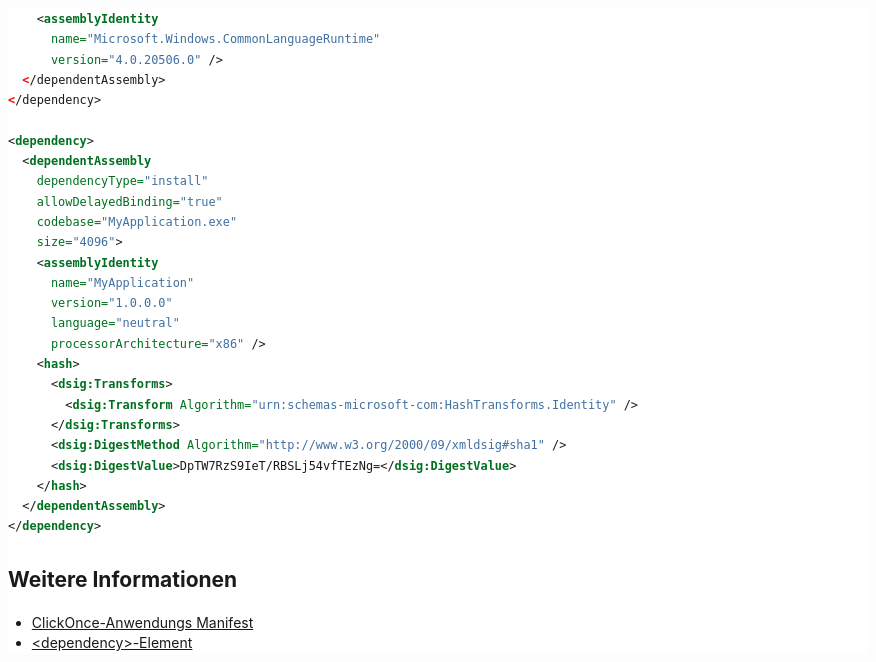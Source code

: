 ```xml
    <assemblyIdentity
      name="Microsoft.Windows.CommonLanguageRuntime"
      version="4.0.20506.0" />
  </dependentAssembly>
</dependency>

<dependency>
  <dependentAssembly
    dependencyType="install"
    allowDelayedBinding="true"
    codebase="MyApplication.exe"
    size="4096">
    <assemblyIdentity
      name="MyApplication"
      version="1.0.0.0"
      language="neutral"
      processorArchitecture="x86" />
    <hash>
      <dsig:Transforms>
        <dsig:Transform Algorithm="urn:schemas-microsoft-com:HashTransforms.Identity" />
      </dsig:Transforms>
      <dsig:DigestMethod Algorithm="http://www.w3.org/2000/09/xmldsig#sha1" />
      <dsig:DigestValue>DpTW7RzS9IeT/RBSLj54vfTEzNg=</dsig:DigestValue>
    </hash>
  </dependentAssembly>
</dependency>
```

## <a name="see-also"></a>Weitere Informationen
- [ClickOnce-Anwendungs Manifest](../deployment/clickonce-application-manifest.md)
- [\<dependency>-Element](../deployment/dependency-element-clickonce-deployment.md)